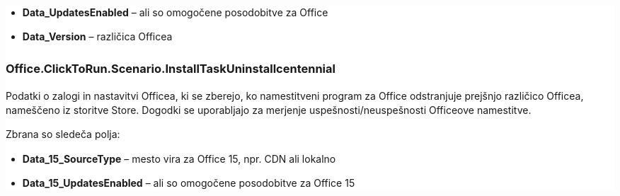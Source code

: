  - **Data\_UpdatesEnabled** – ali so omogočene posodobitve za Office 

  - **Data\_Version** – različica Officea 

### <a name="officeclicktorunscenarioinstalltaskuninstallcentennial"></a>Office.ClickToRun.Scenario.InstallTaskUninstallcentennial

Podatki o zalogi in nastavitvi Officea, ki se zberejo, ko namestitveni program za Office odstranjuje prejšnjo različico Officea, nameščeno iz storitve Store. Dogodki se uporabljajo za merjenje uspešnosti/neuspešnosti Officeove namestitve.

Zbrana so sledeča polja:

  - **Data\_15\_SourceType** – mesto vira za Office 15, npr. CDN ali lokalno 

  - **Data\_15\_UpdatesEnabled** – ali so omogočene posodobitve za Office 15 

